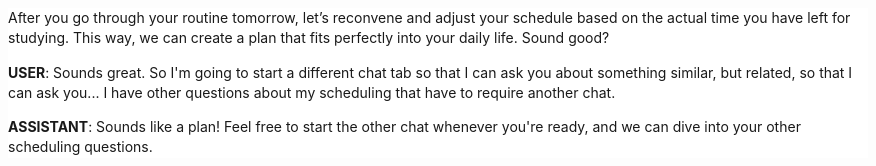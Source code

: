After you go through your routine tomorrow, let’s reconvene and adjust your schedule based on the actual time you have left for studying. This way, we can create a plan that fits perfectly into your daily life. Sound good?

**USER**: Sounds great. So I'm going to start a different chat tab so that I can ask you about something similar, but related, so that I can ask you... I have other questions about my scheduling that have to require another chat.

**ASSISTANT**: Sounds like a plan! Feel free to start the other chat whenever you're ready, and we can dive into your other scheduling questions.